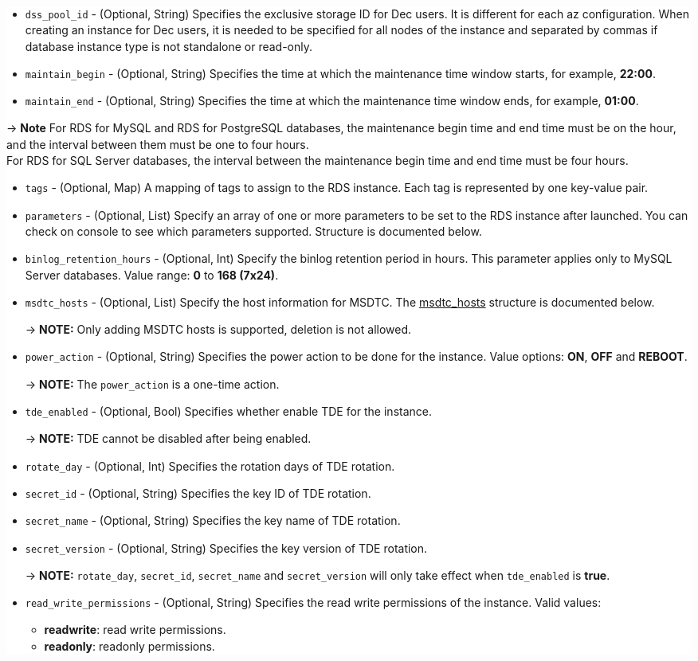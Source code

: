* `dss_pool_id` - (Optional, String) Specifies the exclusive storage ID for Dec users. It is different for each az
  configuration. When creating an instance for Dec users, it is needed to be specified for all nodes of the instance
  and separated by commas if database instance type is not standalone or read-only.

* `maintain_begin` - (Optional, String) Specifies the time at which the maintenance time window starts, for example, **22:00**.

* `maintain_end` - (Optional, String) Specifies the time at which the maintenance time window ends, for example, **01:00**.

-> **Note** For RDS for MySQL and RDS for PostgreSQL databases, the maintenance begin time and end time must be on the
hour, and the interval between them must be one to four hours.<br>
For RDS for SQL Server databases, the interval between the maintenance begin time and end time must be four hours.

* `tags` - (Optional, Map) A mapping of tags to assign to the RDS instance. Each tag is represented by one key-value
  pair.

* `parameters` - (Optional, List) Specify an array of one or more parameters to be set to the RDS instance after
  launched. You can check on console to see which parameters supported. Structure is documented below.

* `binlog_retention_hours` - (Optional, Int) Specify the binlog retention period in hours. This parameter applies only to
  MySQL Server databases. Value range: **0** to **168 (7x24)**.

* `msdtc_hosts` - (Optional, List) Specify the host information for MSDTC.
  The [msdtc_hosts](#RdsInstance_MsdtcHosts) structure is documented below.

  -> **NOTE:** Only adding MSDTC hosts is supported, deletion is not allowed.

* `power_action` - (Optional, String) Specifies the power action to be done for the instance.
  Value options: **ON**, **OFF** and **REBOOT**.

  -> **NOTE:** The `power_action` is a one-time action.

* `tde_enabled` - (Optional, Bool) Specifies whether enable TDE for the instance.

  -> **NOTE:** TDE cannot be disabled after being enabled.

* `rotate_day` - (Optional, Int) Specifies the rotation days of TDE rotation.

* `secret_id` - (Optional, String) Specifies the key ID of TDE rotation.

* `secret_name` - (Optional, String) Specifies the key name of TDE rotation.

* `secret_version` - (Optional, String) Specifies the key version of TDE rotation.

  -> **NOTE:** `rotate_day`, `secret_id`, `secret_name` and `secret_version` will only take effect when `tde_enabled`
  is **true**.

* `read_write_permissions` - (Optional, String) Specifies the read write permissions of the instance. Valid values:
  + **readwrite**: read write permissions.
  + **readonly**: readonly permissions.

